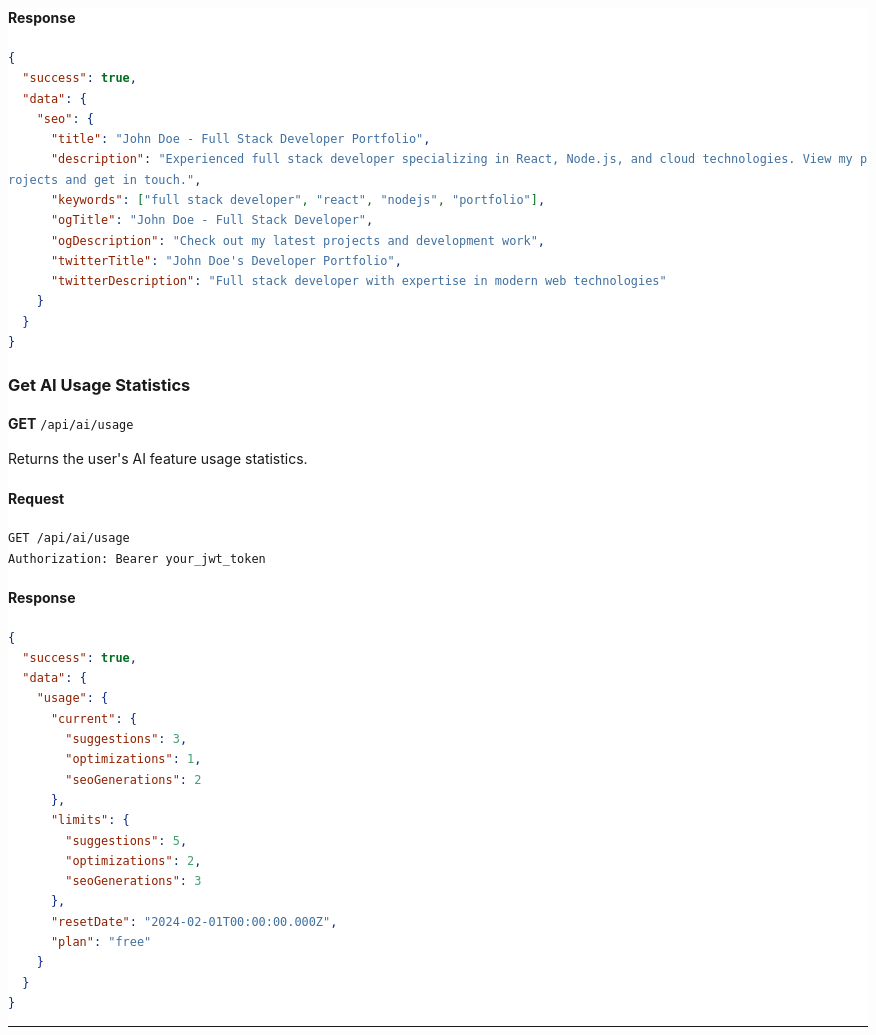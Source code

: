 #### Response
```json
{
  "success": true,
  "data": {
    "seo": {
      "title": "John Doe - Full Stack Developer Portfolio",
      "description": "Experienced full stack developer specializing in React, Node.js, and cloud technologies. View my projects and get in touch.",
      "keywords": ["full stack developer", "react", "nodejs", "portfolio"],
      "ogTitle": "John Doe - Full Stack Developer",
      "ogDescription": "Check out my latest projects and development work",
      "twitterTitle": "John Doe's Developer Portfolio",
      "twitterDescription": "Full stack developer with expertise in modern web technologies"
    }
  }
}
```

### Get AI Usage Statistics

**GET** `/api/ai/usage`

Returns the user's AI feature usage statistics.

#### Request
```http
GET /api/ai/usage
Authorization: Bearer your_jwt_token
```

#### Response
```json
{
  "success": true,
  "data": {
    "usage": {
      "current": {
        "suggestions": 3,
        "optimizations": 1,
        "seoGenerations": 2
      },
      "limits": {
        "suggestions": 5,
        "optimizations": 2,
        "seoGenerations": 3
      },
      "resetDate": "2024-02-01T00:00:00.000Z",
      "plan": "free"
    }
  }
}
```

---